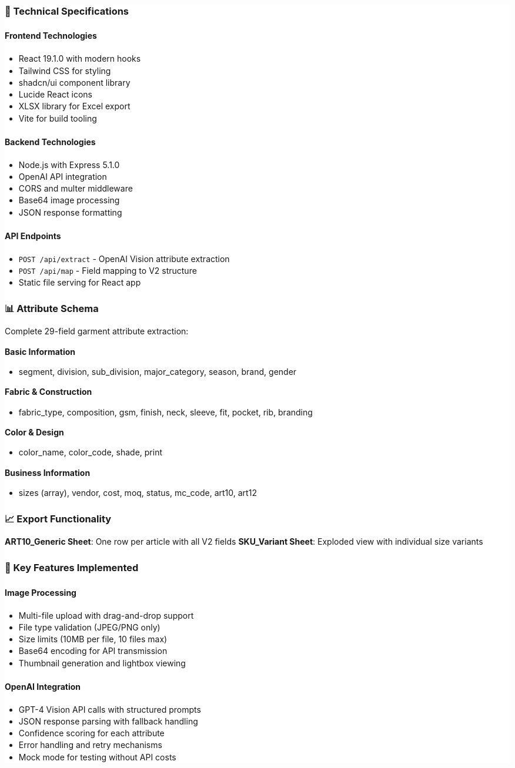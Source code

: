 ### 🔧 Technical Specifications

#### Frontend Technologies
- React 19.1.0 with modern hooks
- Tailwind CSS for styling
- shadcn/ui component library
- Lucide React icons
- XLSX library for Excel export
- Vite for build tooling

#### Backend Technologies
- Node.js with Express 5.1.0
- OpenAI API integration
- CORS and multer middleware
- Base64 image processing
- JSON response formatting

#### API Endpoints
- `POST /api/extract` - OpenAI Vision attribute extraction
- `POST /api/map` - Field mapping to V2 structure
- Static file serving for React app

### 📊 Attribute Schema
Complete 29-field garment attribute extraction:

**Basic Information**
- segment, division, sub_division, major_category, season, brand, gender

**Fabric & Construction**
- fabric_type, composition, gsm, finish, neck, sleeve, fit, pocket, rib, branding

**Color & Design**
- color_name, color_code, shade, print

**Business Information**
- sizes (array), vendor, cost, moq, status, mc_code, art10, art12

### 📈 Export Functionality
**ART10_Generic Sheet**: One row per article with all V2 fields
**SKU_Variant Sheet**: Exploded view with individual size variants

### 🎯 Key Features Implemented

#### Image Processing
- Multi-file upload with drag-and-drop support
- File type validation (JPEG/PNG only)
- Size limits (10MB per file, 10 files max)
- Base64 encoding for API transmission
- Thumbnail generation and lightbox viewing

#### OpenAI Integration
- GPT-4 Vision API calls with structured prompts
- JSON response parsing with fallback handling
- Confidence scoring for each attribute
- Error handling and retry mechanisms
- Mock mode for testing without API costs
